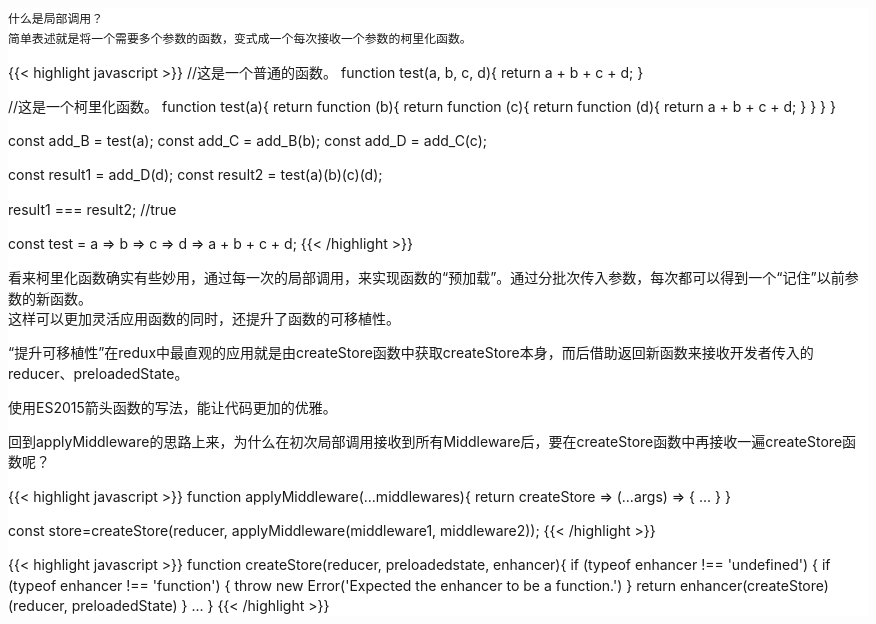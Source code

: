     什么是局部调用？  
    简单表述就是将一个需要多个参数的函数，变式成一个每次接收一个参数的柯里化函数。

{{< highlight javascript >}}
//这是一个普通的函数。
function test(a, b, c, d){
  return a + b + c + d;
}

//这是一个柯里化函数。
function test(a){
  return function (b){
    return function (c){
      return function (d){
        return a + b + c + d;
      }
    }
  }
}

const add_B = test(a);
const add_C = add_B(b);
const add_D = add_C(c);

const result1 = add_D(d);
const result2 = test(a)(b)(c)(d);

result1 === result2; //true

const test = a => b => c => d => a + b + c + d;
{{< /highlight >}}

看来柯里化函数确实有些妙用，通过每一次的局部调用，来实现函数的“预加载”。通过分批次传入参数，每次都可以得到一个“记住”以前参数的新函数。  
这样可以更加灵活应用函数的同时，还提升了函数的可移植性。 

“提升可移植性”在redux中最直观的应用就是由createStore函数中获取createStore本身，而后借助返回新函数来接收开发者传入的reducer、preloadedState。  

使用ES2015箭头函数的写法，能让代码更加的优雅。  

回到applyMiddleware的思路上来，为什么在初次局部调用接收到所有Middleware后，要在createStore函数中再接收一遍createStore函数呢？

{{< highlight javascript >}}
function applyMiddleware(...middlewares){
  return createStore => (...args) => {
    ...
  }
}

const store=createStore(reducer, applyMiddleware(middleware1, middleware2));
{{< /highlight >}}

{{< highlight javascript >}}
function createStore(reducer, preloadedstate, enhancer){
  if (typeof enhancer !== 'undefined') {
    if (typeof enhancer !== 'function') {
      throw new Error('Expected the enhancer to be a function.')
    }
    return enhancer(createStore)(reducer, preloadedState)
  }
  ...
}
{{< /highlight >}}  
